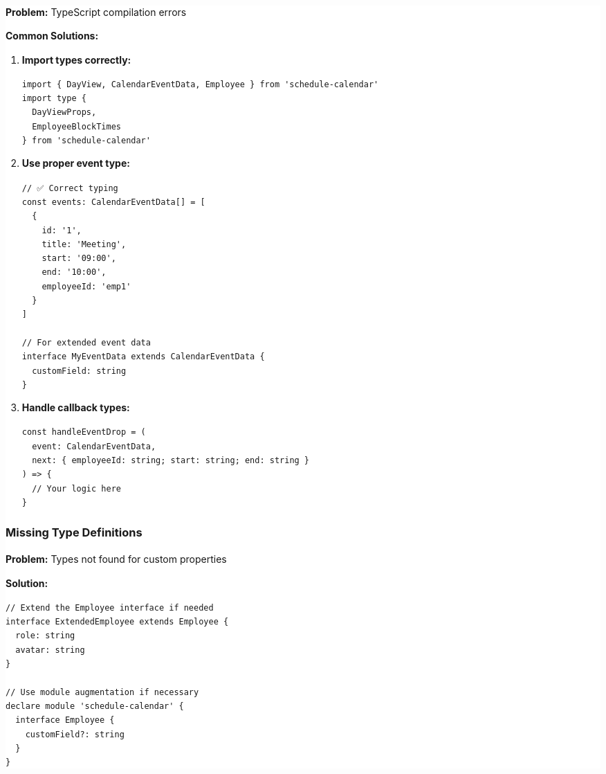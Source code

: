 **Problem:** TypeScript compilation errors

**Common Solutions:**

1. **Import types correctly:**
   ```tsx
   import { DayView, CalendarEventData, Employee } from 'schedule-calendar'
   import type {
     DayViewProps,
     EmployeeBlockTimes
   } from 'schedule-calendar'
   ```

2. **Use proper event type:**
   ```tsx
   // ✅ Correct typing
   const events: CalendarEventData[] = [
     {
       id: '1',
       title: 'Meeting',
       start: '09:00',
       end: '10:00',
       employeeId: 'emp1'
     }
   ]

   // For extended event data
   interface MyEventData extends CalendarEventData {
     customField: string
   }
   ```

3. **Handle callback types:**
   ```tsx
   const handleEventDrop = (
     event: CalendarEventData,
     next: { employeeId: string; start: string; end: string }
   ) => {
     // Your logic here
   }
   ```

### Missing Type Definitions

**Problem:** Types not found for custom properties

**Solution:**
```tsx
// Extend the Employee interface if needed
interface ExtendedEmployee extends Employee {
  role: string
  avatar: string
}

// Use module augmentation if necessary
declare module 'schedule-calendar' {
  interface Employee {
    customField?: string
  }
}
```
